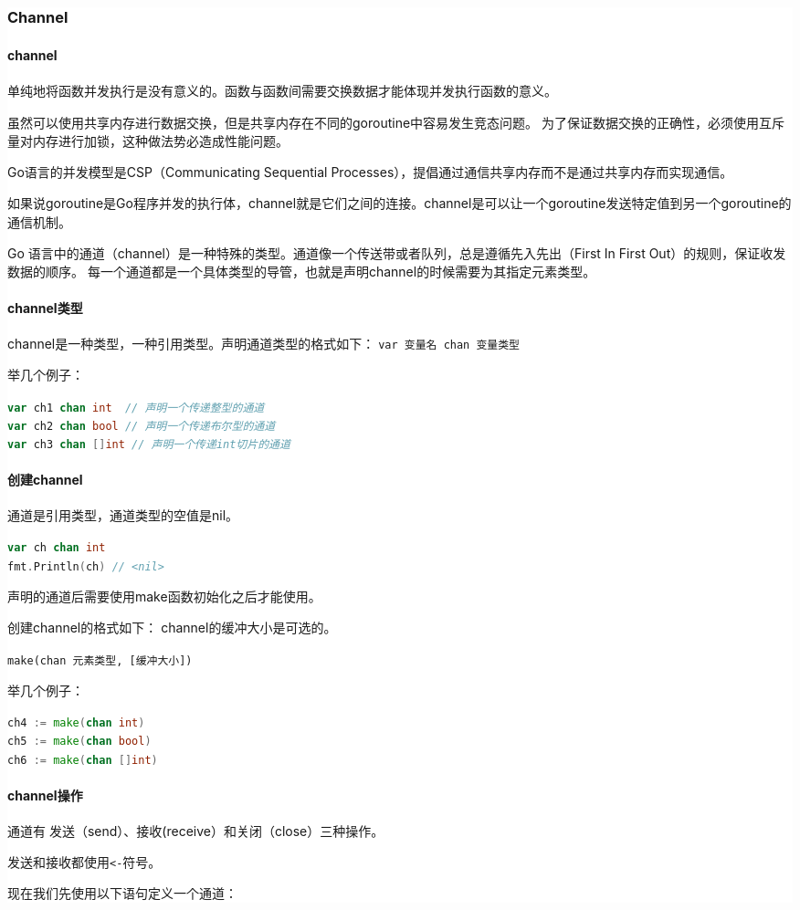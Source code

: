 ### Channel

#### channel

单纯地将函数并发执行是没有意义的。函数与函数间需要交换数据才能体现并发执行函数的意义。

虽然可以使用共享内存进行数据交换，但是共享内存在不同的goroutine中容易发生竞态问题。
为了保证数据交换的正确性，必须使用互斥量对内存进行加锁，这种做法势必造成性能问题。

Go语言的并发模型是CSP（Communicating Sequential Processes），提倡通过通信共享内存而不是通过共享内存而实现通信。

如果说goroutine是Go程序并发的执行体，channel就是它们之间的连接。channel是可以让一个goroutine发送特定值到另一个goroutine的通信机制。

Go 语言中的通道（channel）是一种特殊的类型。通道像一个传送带或者队列，总是遵循先入先出（First In First Out）的规则，保证收发数据的顺序。
每一个通道都是一个具体类型的导管，也就是声明channel的时候需要为其指定元素类型。

#### channel类型

channel是一种类型，一种引用类型。声明通道类型的格式如下：
`var 变量名 chan 变量类型`

举几个例子：

```go
var ch1 chan int  // 声明一个传递整型的通道
var ch2 chan bool // 声明一个传递布尔型的通道
var ch3 chan []int // 声明一个传递int切片的通道  
```

#### 创建channel

通道是引用类型，通道类型的空值是nil。

```go
var ch chan int
fmt.Println(ch) // <nil>
```

声明的通道后需要使用make函数初始化之后才能使用。

创建channel的格式如下： channel的缓冲大小是可选的。

`make(chan 元素类型, [缓冲大小])`

举几个例子：

```go
ch4 := make(chan int)
ch5 := make(chan bool)
ch6 := make(chan []int)  
```

#### channel操作

通道有 发送（send）、接收(receive）和关闭（close）三种操作。

发送和接收都使用`<-`符号。

现在我们先使用以下语句定义一个通道：
